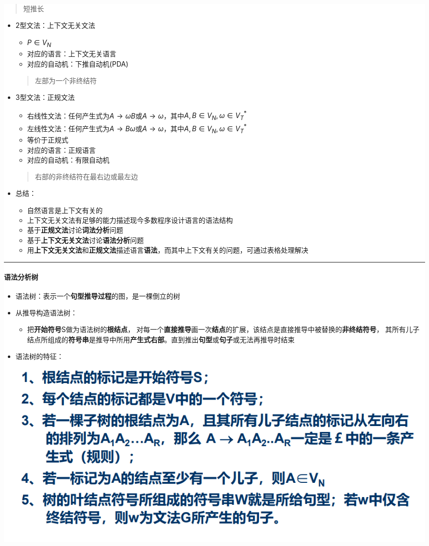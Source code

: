   > 短推长

* 2型文法：上下文无关文法

  * $P\in V_N$
  * 对应的语言：上下文无关语言
  * 对应的自动机：下推自动机(PDA)

  > 左部为一个非终结符

* 3型文法：正规文法

  * 右线性文法：任何产生式为$A\rightarrow\omega B$或$A\rightarrow\omega$，其中$A,B\in V_N,\omega\in V_T^*$ 
  * 左线性文法：任何产生式为$A\rightarrow B\omega$或$A\rightarrow\omega$，其中$A,B\in V_N,\omega\in V_T^*$ 
  * 等价于正规式
  * 对应的语言：正规语言 
  * 对应的自动机：有限自动机

  > 右部的非终结符在最右边或最左边

* 总结：

  * 自然语言是上下文有关的
  * 上下文无关文法有足够的能力描述现今多数程序设计语言的语法结构
  * 基于**正规文法**讨论**词法分析**问题
  * 基于**上下文无关文法**讨论**语法分析**问题
  * 用**上下文无关文法**和**正规文法**描述语言**语法**，而其中上下文有关的问题，可通过表格处理解决

---

#### 语法分析树

* 语法树：表示一个**句型推导过程**的图，是一棵倒立的树

* 从推导构造语法树：

  * 把**开始符号**S做为语法树的**根结点**， 对每一个**直接推导**画一次**结点**的扩展，该结点是直接推导中被替换的**非终结符号**， 其所有儿子结点所组成的**符号串**是推导中所用**产生式右部**。直到推出**句型**或**句子**或无法再推导时结束

* 语法树的特征：

  ![](Pic/语法树特征.PNG)
